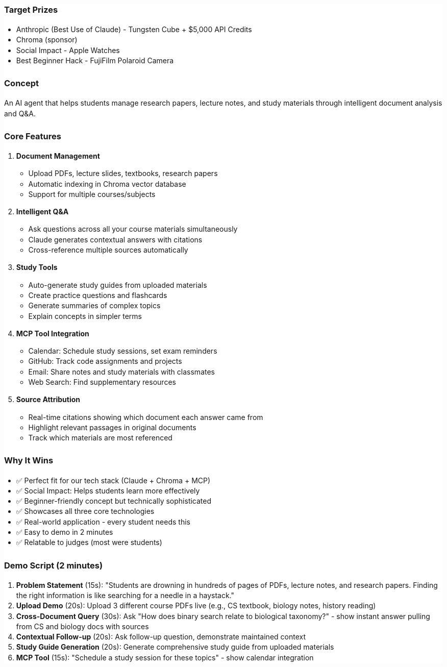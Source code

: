 ### Target Prizes
- Anthropic (Best Use of Claude) - Tungsten Cube + $5,000 API Credits
- Chroma (sponsor)
- Social Impact - Apple Watches
- Best Beginner Hack - FujiFilm Polaroid Camera

### Concept
An AI agent that helps students manage research papers, lecture notes, and study materials through intelligent document analysis and Q&A.

### Core Features
1. **Document Management**
   - Upload PDFs, lecture slides, textbooks, research papers
   - Automatic indexing in Chroma vector database
   - Support for multiple courses/subjects

2. **Intelligent Q&A**
   - Ask questions across all your course materials simultaneously
   - Claude generates contextual answers with citations
   - Cross-reference multiple sources automatically

3. **Study Tools**
   - Auto-generate study guides from uploaded materials
   - Create practice questions and flashcards
   - Generate summaries of complex topics
   - Explain concepts in simpler terms

4. **MCP Tool Integration**
   - Calendar: Schedule study sessions, set exam reminders
   - GitHub: Track code assignments and projects
   - Email: Share notes and study materials with classmates
   - Web Search: Find supplementary resources

5. **Source Attribution**
   - Real-time citations showing which document each answer came from
   - Highlight relevant passages in original documents
   - Track which materials are most referenced

### Why It Wins
- ✅ Perfect fit for our tech stack (Claude + Chroma + MCP)
- ✅ Social Impact: Helps students learn more effectively
- ✅ Beginner-friendly concept but technically sophisticated
- ✅ Showcases all three core technologies
- ✅ Real-world application - every student needs this
- ✅ Easy to demo in 2 minutes
- ✅ Relatable to judges (most were students)

### Demo Script (2 minutes)
1. **Problem Statement** (15s): "Students are drowning in hundreds of pages of PDFs, lecture notes, and research papers. Finding the right information is like searching for a needle in a haystack."
2. **Upload Demo** (20s): Upload 3 different course PDFs live (e.g., CS textbook, biology notes, history reading)
3. **Cross-Document Query** (30s): Ask "How does binary search relate to biological taxonomy?" - show instant answer pulling from CS and biology docs with sources
4. **Contextual Follow-up** (20s): Ask follow-up question, demonstrate maintained context
5. **Study Guide Generation** (20s): Generate comprehensive study guide from uploaded materials
6. **MCP Tool** (15s): "Schedule a study session for these topics" - show calendar integration
